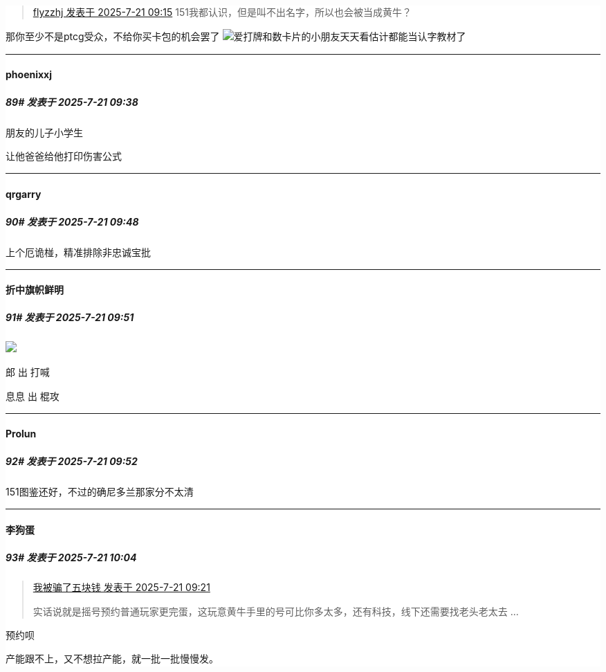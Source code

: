 <blockquote><a href="httphttps://stage1st.com/2b/forum.php?mod=redirect&amp;goto=findpost&amp;pid=68130451&amp;ptid=2256976" target="_blank">flyzzhj 发表于 2025-7-21 09:15</a>
151我都认识，但是叫不出名字，所以也会被当成黄牛？</blockquote>
那你至少不是ptcg受众，不给你买卡包的机会罢了
<img src="https://static.stage1st.com/image/smiley/face2017/037.png" referrerpolicy="no-referrer">爱打牌和数卡片的小朋友天天看估计都能当认字教材了


*****

####  phoenixxj  
##### 89#       发表于 2025-7-21 09:38

朋友的儿子小学生

让他爸爸给他打印伤害公式


*****

####  qrgarry  
##### 90#       发表于 2025-7-21 09:48

上个厄诡椪，精准排除非忠诚宝批


*****

####  折中旗帜鲜明  
##### 91#       发表于 2025-7-21 09:51

<img src="https://static.stage1st.com/image/smiley/face2017/009.gif" referrerpolicy="no-referrer">

郎 出 打喊

息息 出 棍攻

*****

####  Prolun  
##### 92#       发表于 2025-7-21 09:52

151图鉴还好，不过的确尼多兰那家分不太清


*****

####  李狗蛋  
##### 93#       发表于 2025-7-21 10:04

<blockquote><a href="httphttps://stage1st.com/2b/forum.php?mod=redirect&amp;goto=findpost&amp;pid=68130483&amp;ptid=2256976" target="_blank">我被骗了五块钱 发表于 2025-7-21 09:21</a>

实话说就是摇号预约普通玩家更完蛋，这玩意黄牛手里的号可比你多太多，还有科技，线下还需要找老头老太去 ...</blockquote>
预约呗

产能跟不上，又不想拉产能，就一批一批慢慢发。
